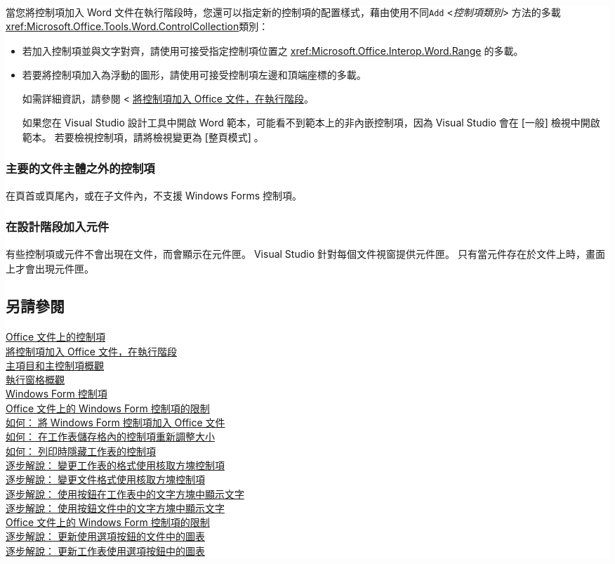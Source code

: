  當您將控制項加入 Word 文件在執行階段時，您還可以指定新的控制項的配置樣式，藉由使用不同`Add` \<*控制項類別*> 方法的多載<xref:Microsoft.Office.Tools.Word.ControlCollection>類別：  
  
- 若加入控制項並與文字對齊，請使用可接受指定控制項位置之 <xref:Microsoft.Office.Interop.Word.Range> 的多載。  
  
- 若要將控制項加入為浮動的圖形，請使用可接受控制項左邊和頂端座標的多載。  
  
  如需詳細資訊，請參閱 <<c0> [ 將控制項加入 Office 文件，在執行階段](../vsto/adding-controls-to-office-documents-at-run-time.md)。  
  
  如果您在 Visual Studio 設計工具中開啟 Word 範本，可能看不到範本上的非內嵌控制項，因為 Visual Studio 會在 [一般]  檢視中開啟範本。 若要檢視控制項，請將檢視變更為 [整頁模式] 。  
  
### <a name="controls-outside-the-main-document-body"></a>主要的文件主體之外的控制項  
 在頁首或頁尾內，或在子文件內，不支援 Windows Forms 控制項。  
  
### <a name="add-components-at-design-time"></a>在設計階段加入元件  
 有些控制項或元件不會出現在文件，而會顯示在元件匣。 Visual Studio 針對每個文件視窗提供元件匣。 只有當元件存在於文件上時，畫面上才會出現元件匣。  
  
## <a name="see-also"></a>另請參閱  
 [Office 文件上的控制項](../vsto/controls-on-office-documents.md)   
 [將控制項加入 Office 文件，在執行階段](../vsto/adding-controls-to-office-documents-at-run-time.md)   
 [主項目和主控制項概觀](../vsto/host-items-and-host-controls-overview.md)   
 [執行窗格概觀](../vsto/actions-pane-overview.md)   
 [Windows Form 控制項](/dotnet/framework/winforms/controls/index)   
 [Office 文件上的 Windows Form 控制項的限制](../vsto/limitations-of-windows-forms-controls-on-office-documents.md)   
 [如何： 將 Windows Form 控制項加入 Office 文件](../vsto/how-to-add-windows-forms-controls-to-office-documents.md)   
 [如何： 在工作表儲存格內的控制項重新調整大小](../vsto/how-to-resize-controls-within-worksheet-cells.md)   
 [如何： 列印時隱藏工作表的控制項](../vsto/how-to-hide-controls-on-worksheets-when-printing.md)   
 [逐步解說： 變更工作表的格式使用核取方塊控制項](../vsto/walkthrough-changing-worksheet-formatting-using-checkbox-controls.md)   
 [逐步解說： 變更文件格式使用核取方塊控制項](../vsto/walkthrough-changing-document-formatting-using-checkbox-controls.md)   
 [逐步解說： 使用按鈕在工作表中的文字方塊中顯示文字](../vsto/walkthrough-displaying-text-in-a-text-box-in-a-worksheet-using-a-button.md)   
 [逐步解說： 使用按鈕文件中的文字方塊中顯示文字](../vsto/walkthrough-displaying-text-in-a-text-box-in-a-document-using-a-button.md)   
 [Office 文件上的 Windows Form 控制項的限制](../vsto/limitations-of-windows-forms-controls-on-office-documents.md)   
 [逐步解說： 更新使用選項按鈕的文件中的圖表](../vsto/walkthrough-updating-a-chart-in-a-document-using-radio-buttons.md)   
 [逐步解說： 更新工作表使用選項按鈕中的圖表](../vsto/walkthrough-updating-a-chart-in-a-worksheet-using-radio-buttons.md)  
  
  